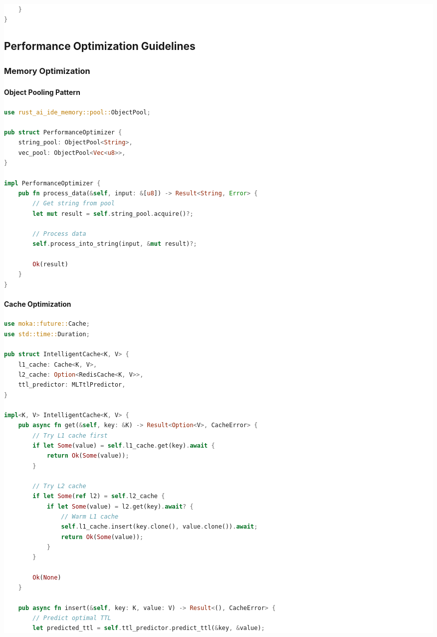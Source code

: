 ```rust
    }
}
```

## Performance Optimization Guidelines

### Memory Optimization

#### Object Pooling Pattern
```rust
use rust_ai_ide_memory::pool::ObjectPool;

pub struct PerformanceOptimizer {
    string_pool: ObjectPool<String>,
    vec_pool: ObjectPool<Vec<u8>>,
}

impl PerformanceOptimizer {
    pub fn process_data(&self, input: &[u8]) -> Result<String, Error> {
        // Get string from pool
        let mut result = self.string_pool.acquire()?;

        // Process data
        self.process_into_string(input, &mut result)?;

        Ok(result)
    }
}
```

#### Cache Optimization
```rust
use moka::future::Cache;
use std::time::Duration;

pub struct IntelligentCache<K, V> {
    l1_cache: Cache<K, V>,
    l2_cache: Option<RedisCache<K, V>>,
    ttl_predictor: MLTtlPredictor,
}

impl<K, V> IntelligentCache<K, V> {
    pub async fn get(&self, key: &K) -> Result<Option<V>, CacheError> {
        // Try L1 cache first
        if let Some(value) = self.l1_cache.get(key).await {
            return Ok(Some(value));
        }

        // Try L2 cache
        if let Some(ref l2) = self.l2_cache {
            if let Some(value) = l2.get(key).await? {
                // Warm L1 cache
                self.l1_cache.insert(key.clone(), value.clone()).await;
                return Ok(Some(value));
            }
        }

        Ok(None)
    }

    pub async fn insert(&self, key: K, value: V) -> Result<(), CacheError> {
        // Predict optimal TTL
        let predicted_ttl = self.ttl_predictor.predict_ttl(&key, &value);
```
